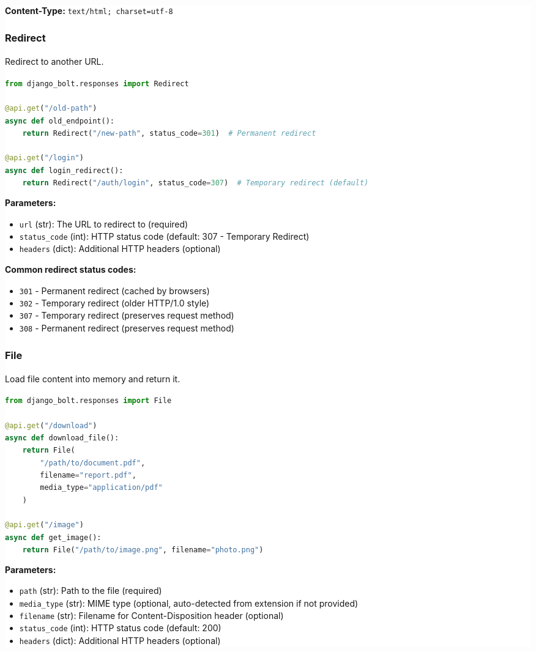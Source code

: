 **Content-Type:** `text/html; charset=utf-8`

### Redirect

Redirect to another URL.

```python
from django_bolt.responses import Redirect

@api.get("/old-path")
async def old_endpoint():
    return Redirect("/new-path", status_code=301)  # Permanent redirect

@api.get("/login")
async def login_redirect():
    return Redirect("/auth/login", status_code=307)  # Temporary redirect (default)
```

**Parameters:**
- `url` (str): The URL to redirect to (required)
- `status_code` (int): HTTP status code (default: 307 - Temporary Redirect)
- `headers` (dict): Additional HTTP headers (optional)

**Common redirect status codes:**
- `301` - Permanent redirect (cached by browsers)
- `302` - Temporary redirect (older HTTP/1.0 style)
- `307` - Temporary redirect (preserves request method)
- `308` - Permanent redirect (preserves request method)

### File

Load file content into memory and return it.

```python
from django_bolt.responses import File

@api.get("/download")
async def download_file():
    return File(
        "/path/to/document.pdf",
        filename="report.pdf",
        media_type="application/pdf"
    )

@api.get("/image")
async def get_image():
    return File("/path/to/image.png", filename="photo.png")
```

**Parameters:**
- `path` (str): Path to the file (required)
- `media_type` (str): MIME type (optional, auto-detected from extension if not provided)
- `filename` (str): Filename for Content-Disposition header (optional)
- `status_code` (int): HTTP status code (default: 200)
- `headers` (dict): Additional HTTP headers (optional)
